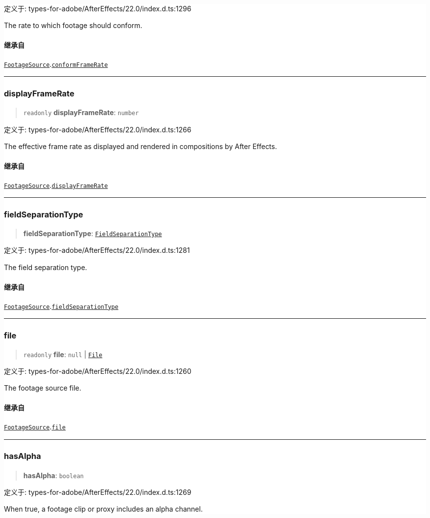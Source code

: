 定义于: types-for-adobe/AfterEffects/22.0/index.d.ts:1296

The rate to which footage should conform.

#### 继承自

[`FootageSource`](FootageSource.md).[`conformFrameRate`](FootageSource.md#conformframerate)

***

### displayFrameRate

> `readonly` **displayFrameRate**: `number`

定义于: types-for-adobe/AfterEffects/22.0/index.d.ts:1266

The effective frame rate as displayed and rendered in compositions by After Effects.

#### 继承自

[`FootageSource`](FootageSource.md).[`displayFrameRate`](FootageSource.md#displayframerate)

***

### fieldSeparationType

> **fieldSeparationType**: [`FieldSeparationType`](../enumerations/FieldSeparationType.md)

定义于: types-for-adobe/AfterEffects/22.0/index.d.ts:1281

The field separation type.

#### 继承自

[`FootageSource`](FootageSource.md).[`fieldSeparationType`](FootageSource.md#fieldseparationtype)

***

### file

> `readonly` **file**: `null` \| [`File`](../../../shared/JavaScript/interfaces/File.md)

定义于: types-for-adobe/AfterEffects/22.0/index.d.ts:1260

The footage source file.

#### 继承自

[`FootageSource`](FootageSource.md).[`file`](FootageSource.md#file)

***

### hasAlpha

> **hasAlpha**: `boolean`

定义于: types-for-adobe/AfterEffects/22.0/index.d.ts:1269

When true, a footage clip or proxy includes an alpha channel.
